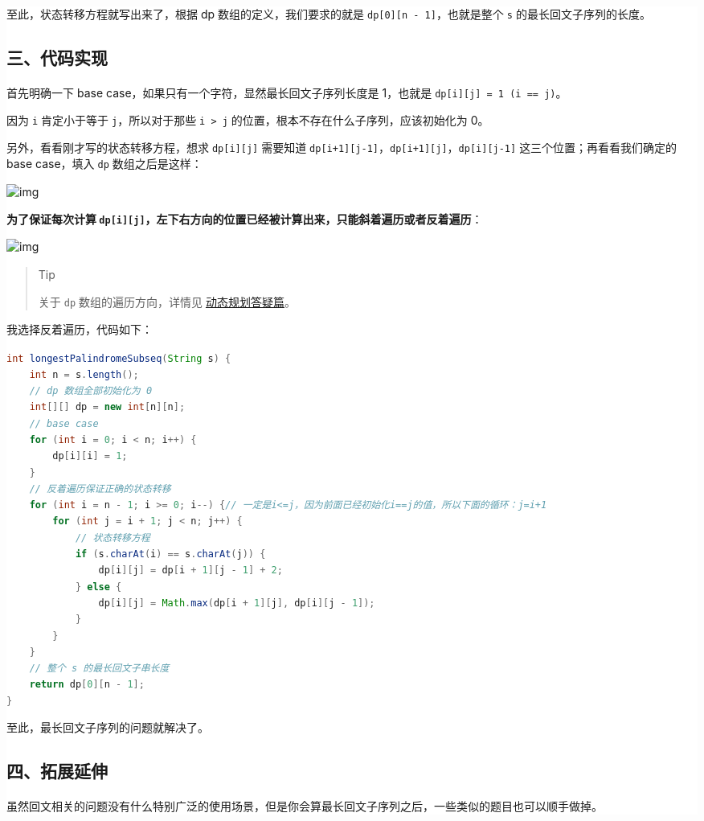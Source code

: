 至此，状态转移方程就写出来了，根据 dp 数组的定义，我们要求的就是 `dp[0][n - 1]`，也就是整个 `s` 的最长回文子序列的长度。

## 三、代码实现

首先明确一下 base case，如果只有一个字符，显然最长回文子序列长度是 1，也就是 `dp[i][j] = 1 (i == j)`。

因为 `i` 肯定小于等于 `j`，所以对于那些 `i > j` 的位置，根本不存在什么子序列，应该初始化为 0。

另外，看看刚才写的状态转移方程，想求 `dp[i][j]` 需要知道 `dp[i+1][j-1]`，`dp[i+1][j]`，`dp[i][j-1]` 这三个位置；再看看我们确定的 base case，填入 `dp` 数组之后是这样：

![img](https://raw.githubusercontent.com/lqyspace/mypic/master/PicBed/202308060929911.jpeg)

**为了保证每次计算 `dp[i][j]`，左下右方向的位置已经被计算出来，只能斜着遍历或者反着遍历**：

![img](https://labuladong.github.io/algo/images/最长回文子序列/5.jpg)

> Tip
>
> 关于 `dp` 数组的遍历方向，详情见 [动态规划答疑篇](https://labuladong.github.io/algo/di-er-zhan-a01c6/dong-tai-g-a223e/zui-you-zi-fbef6/)。

我选择反着遍历，代码如下：

```java
int longestPalindromeSubseq(String s) {
    int n = s.length();
    // dp 数组全部初始化为 0
    int[][] dp = new int[n][n];
    // base case
    for (int i = 0; i < n; i++) {
        dp[i][i] = 1;
    }
    // 反着遍历保证正确的状态转移
    for (int i = n - 1; i >= 0; i--) {// 一定是i<=j，因为前面已经初始化i==j的值，所以下面的循环：j=i+1
        for (int j = i + 1; j < n; j++) {
            // 状态转移方程
            if (s.charAt(i) == s.charAt(j)) {
                dp[i][j] = dp[i + 1][j - 1] + 2;
            } else {
                dp[i][j] = Math.max(dp[i + 1][j], dp[i][j - 1]);
            }
        }
    }
    // 整个 s 的最长回文子串长度
    return dp[0][n - 1];
}
```

至此，最长回文子序列的问题就解决了。

## 四、拓展延伸

虽然回文相关的问题没有什么特别广泛的使用场景，但是你会算最长回文子序列之后，一些类似的题目也可以顺手做掉。
